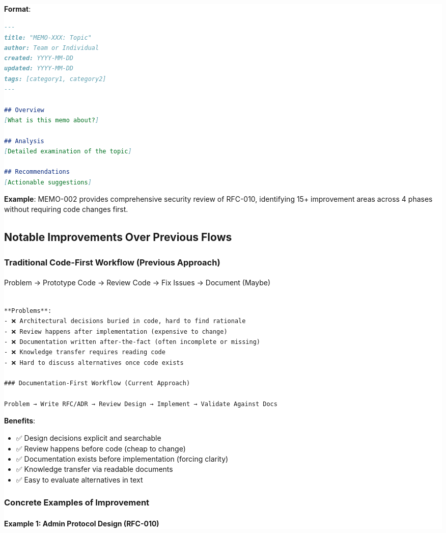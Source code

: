 **Format**:
```markdown
---
title: "MEMO-XXX: Topic"
author: Team or Individual
created: YYYY-MM-DD
updated: YYYY-MM-DD
tags: [category1, category2]
---

## Overview
[What is this memo about?]

## Analysis
[Detailed examination of the topic]

## Recommendations
[Actionable suggestions]
```

**Example**: MEMO-002 provides comprehensive security review of RFC-010, identifying 15+ improvement areas across 4 phases without requiring code changes first.

## Notable Improvements Over Previous Flows

### Traditional Code-First Workflow (Previous Approach)

Problem → Prototype Code → Review Code → Fix Issues → Document (Maybe)
```text

**Problems**:
- ❌ Architectural decisions buried in code, hard to find rationale
- ❌ Review happens after implementation (expensive to change)
- ❌ Documentation written after-the-fact (often incomplete or missing)
- ❌ Knowledge transfer requires reading code
- ❌ Hard to discuss alternatives once code exists

### Documentation-First Workflow (Current Approach)

Problem → Write RFC/ADR → Review Design → Implement → Validate Against Docs
```

**Benefits**:
- ✅ Design decisions explicit and searchable
- ✅ Review happens before code (cheap to change)
- ✅ Documentation exists before implementation (forcing clarity)
- ✅ Knowledge transfer via readable documents
- ✅ Easy to evaluate alternatives in text

### Concrete Examples of Improvement

#### Example 1: Admin Protocol Design (RFC-010)
